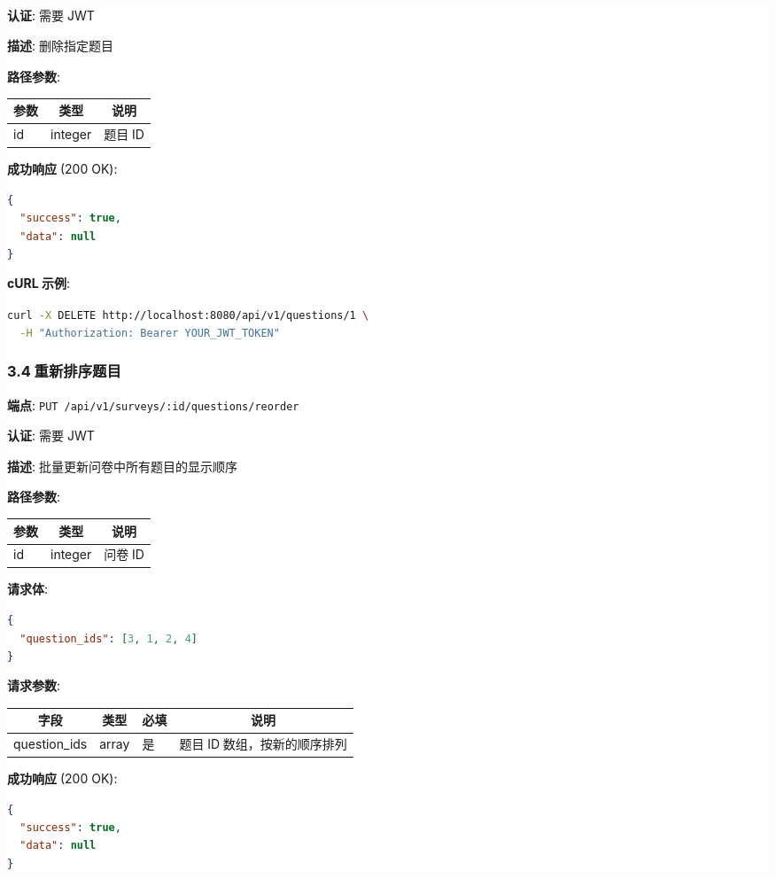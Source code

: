 **认证**: 需要 JWT

**描述**: 删除指定题目

**路径参数**:

| 参数 | 类型    | 说明    |
| ---- | ------- | ------- |
| id   | integer | 题目 ID |

**成功响应** (200 OK):

```json
{
  "success": true,
  "data": null
}
```

**cURL 示例**:

```bash
curl -X DELETE http://localhost:8080/api/v1/questions/1 \
  -H "Authorization: Bearer YOUR_JWT_TOKEN"
```

### 3.4 重新排序题目

**端点**: `PUT /api/v1/surveys/:id/questions/reorder`

**认证**: 需要 JWT

**描述**: 批量更新问卷中所有题目的显示顺序

**路径参数**:

| 参数 | 类型    | 说明    |
| ---- | ------- | ------- |
| id   | integer | 问卷 ID |

**请求体**:

```json
{
  "question_ids": [3, 1, 2, 4]
}
```

**请求参数**:

| 字段         | 类型  | 必填 | 说明                         |
| ------------ | ----- | ---- | ---------------------------- |
| question_ids | array | 是   | 题目 ID 数组，按新的顺序排列 |

**成功响应** (200 OK):

```json
{
  "success": true,
  "data": null
}
```
